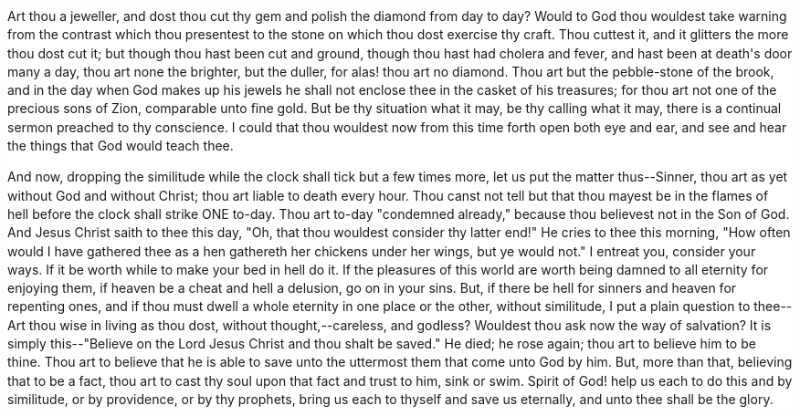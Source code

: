 Art thou a jeweller, and dost thou cut thy gem and polish the diamond from day to day? Would to God thou wouldest take warning from the contrast which thou presentest to the stone on which thou dost exercise thy craft. Thou cuttest it, and it glitters the more thou dost cut it; but though thou hast been cut and ground, though thou hast had cholera and fever, and hast been at death's door many a day, thou art none the brighter, but the duller, for alas! thou art no diamond. Thou art but the pebble-stone of the brook, and in the day when God makes up his jewels he shall not enclose thee in the casket of his treasures; for thou art not one of the precious sons of Zion, comparable unto fine gold. But be thy situation what it may, be thy calling what it may, there is a continual sermon preached to thy conscience. I could that thou wouldest now from this time forth open both eye and ear, and see and hear the things that God would teach thee.

And now, dropping the similitude while the clock shall tick but a few times more, let us put the matter thus--Sinner, thou art as yet without God and without Christ; thou art liable to death every hour. Thou canst not tell but that thou mayest be in the flames of hell before the clock shall strike ONE to-day. Thou art to-day "condemned already," because thou believest not in the Son of God. And Jesus Christ saith to thee this day, "Oh, that thou wouldest consider thy latter end!" He cries to thee this morning, "How often would I have gathered thee as a hen gathereth her chickens under her wings, but ye would not." I entreat you, consider your ways. If it be worth while to make your bed in hell do it. If the pleasures of this world are worth being damned to all eternity for enjoying them, if heaven be a cheat and hell a delusion, go on in your sins. But, if there be hell for sinners and heaven for repenting ones, and if thou must dwell a whole eternity in one place or the other, without similitude, I put a plain question to thee--Art thou wise in living as thou dost, without thought,--careless, and godless? Wouldest thou ask now the way of salvation? It is simply this--"Believe on the Lord Jesus Christ and thou shalt be saved." He died; he rose again; thou art to believe him to be thine. Thou art to believe that he is able to save unto the uttermost them that come unto God by him. But, more than that, believing that to be a fact, thou art to cast thy soul upon that fact and trust to him, sink or swim. Spirit of God! help us each to do this and by similitude, or by providence, or by thy prophets, bring us each to thyself and save us eternally, and unto thee shall be the glory.

